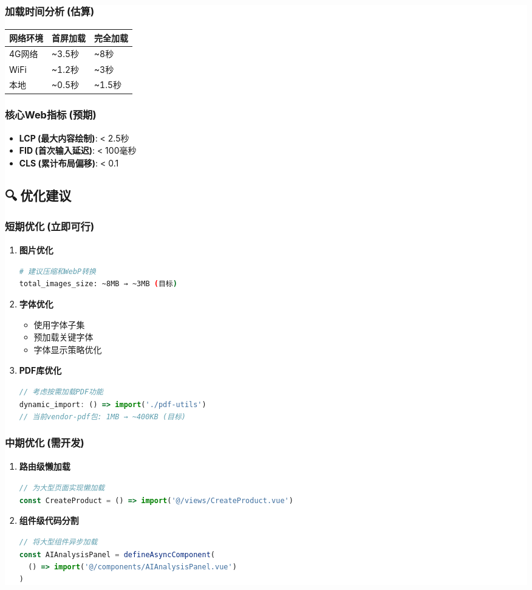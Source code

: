 ### 加载时间分析 (估算)

| 网络环境 | 首屏加载 | 完全加载 |
|----------|----------|----------|
| 4G网络 | ~3.5秒 | ~8秒 |
| WiFi | ~1.2秒 | ~3秒 |
| 本地 | ~0.5秒 | ~1.5秒 |

### 核心Web指标 (预期)

- **LCP (最大内容绘制)**: < 2.5秒
- **FID (首次输入延迟)**: < 100毫秒  
- **CLS (累计布局偏移)**: < 0.1

## 🔍 优化建议

### 短期优化 (立即可行)

1. **图片优化**
   ```bash
   # 建议压缩和WebP转换
   total_images_size: ~8MB → ~3MB (目标)
   ```

2. **字体优化**
   - 使用字体子集
   - 预加载关键字体
   - 字体显示策略优化

3. **PDF库优化**
   ```typescript
   // 考虑按需加载PDF功能
   dynamic_import: () => import('./pdf-utils')
   // 当前vendor-pdf包: 1MB → ~400KB (目标)
   ```

### 中期优化 (需开发)

1. **路由级懒加载**
   ```typescript
   // 为大型页面实现懒加载
   const CreateProduct = () => import('@/views/CreateProduct.vue')
   ```

2. **组件级代码分割**
   ```typescript
   // 将大型组件异步加载
   const AIAnalysisPanel = defineAsyncComponent(
     () => import('@/components/AIAnalysisPanel.vue')
   )
   ```

